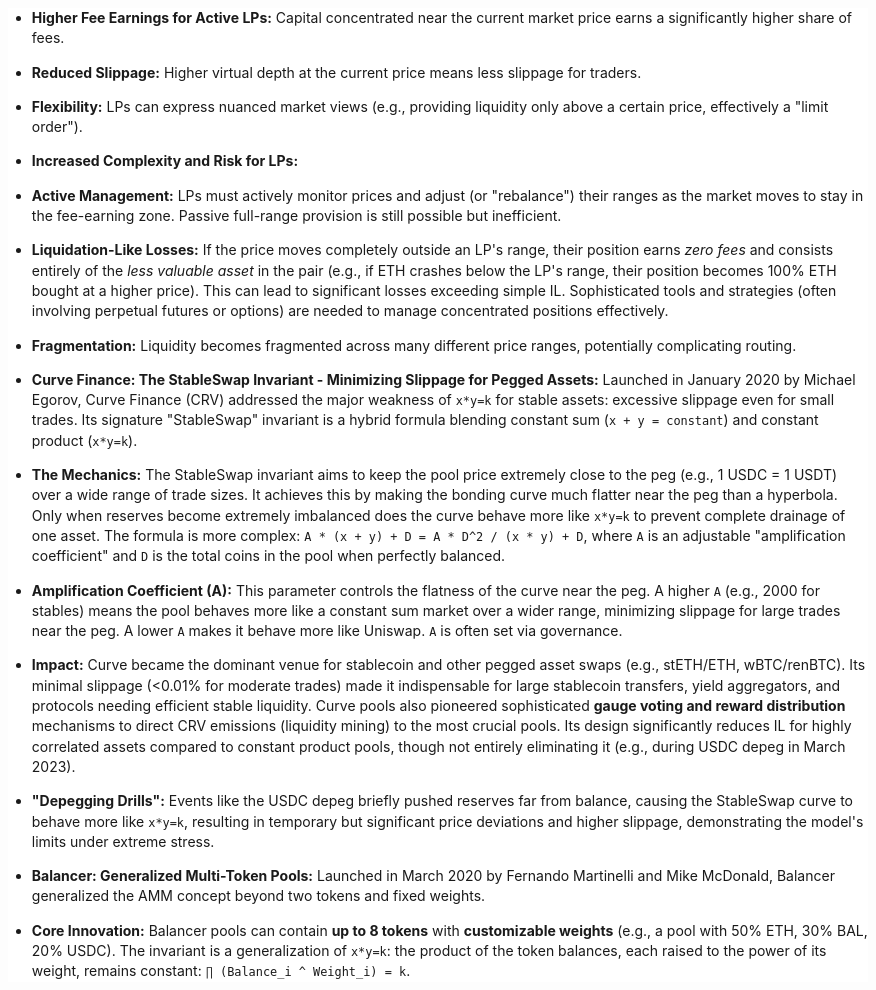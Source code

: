 *   **Higher Fee Earnings for Active LPs:** Capital concentrated near the current market price earns a significantly higher share of fees.

*   **Reduced Slippage:** Higher virtual depth at the current price means less slippage for traders.

*   **Flexibility:** LPs can express nuanced market views (e.g., providing liquidity only above a certain price, effectively a "limit order").

*   **Increased Complexity and Risk for LPs:**

*   **Active Management:** LPs must actively monitor prices and adjust (or "rebalance") their ranges as the market moves to stay in the fee-earning zone. Passive full-range provision is still possible but inefficient.

*   **Liquidation-Like Losses:** If the price moves completely outside an LP's range, their position earns *zero fees* and consists entirely of the *less valuable asset* in the pair (e.g., if ETH crashes below the LP's range, their position becomes 100% ETH bought at a higher price). This can lead to significant losses exceeding simple IL. Sophisticated tools and strategies (often involving perpetual futures or options) are needed to manage concentrated positions effectively.

*   **Fragmentation:** Liquidity becomes fragmented across many different price ranges, potentially complicating routing.

*   **Curve Finance: The StableSwap Invariant - Minimizing Slippage for Pegged Assets:** Launched in January 2020 by Michael Egorov, Curve Finance (CRV) addressed the major weakness of `x*y=k` for stable assets: excessive slippage even for small trades. Its signature "StableSwap" invariant is a hybrid formula blending constant sum (`x + y = constant`) and constant product (`x*y=k`).

*   **The Mechanics:** The StableSwap invariant aims to keep the pool price extremely close to the peg (e.g., 1 USDC = 1 USDT) over a wide range of trade sizes. It achieves this by making the bonding curve much flatter near the peg than a hyperbola. Only when reserves become extremely imbalanced does the curve behave more like `x*y=k` to prevent complete drainage of one asset. The formula is more complex: `A * (x + y) + D = A * D^2 / (x * y) + D`, where `A` is an adjustable "amplification coefficient" and `D` is the total coins in the pool when perfectly balanced.

*   **Amplification Coefficient (A):** This parameter controls the flatness of the curve near the peg. A higher `A` (e.g., 2000 for stables) means the pool behaves more like a constant sum market over a wider range, minimizing slippage for large trades near the peg. A lower `A` makes it behave more like Uniswap. `A` is often set via governance.

*   **Impact:** Curve became the dominant venue for stablecoin and other pegged asset swaps (e.g., stETH/ETH, wBTC/renBTC). Its minimal slippage (<0.01% for moderate trades) made it indispensable for large stablecoin transfers, yield aggregators, and protocols needing efficient stable liquidity. Curve pools also pioneered sophisticated **gauge voting and reward distribution** mechanisms to direct CRV emissions (liquidity mining) to the most crucial pools. Its design significantly reduces IL for highly correlated assets compared to constant product pools, though not entirely eliminating it (e.g., during USDC depeg in March 2023).

*   **"Depegging Drills":** Events like the USDC depeg briefly pushed reserves far from balance, causing the StableSwap curve to behave more like `x*y=k`, resulting in temporary but significant price deviations and higher slippage, demonstrating the model's limits under extreme stress.

*   **Balancer: Generalized Multi-Token Pools:** Launched in March 2020 by Fernando Martinelli and Mike McDonald, Balancer generalized the AMM concept beyond two tokens and fixed weights.

*   **Core Innovation:** Balancer pools can contain **up to 8 tokens** with **customizable weights** (e.g., a pool with 50% ETH, 30% BAL, 20% USDC). The invariant is a generalization of `x*y=k`: the product of the token balances, each raised to the power of its weight, remains constant: `∏ (Balance_i ^ Weight_i) = k`.
